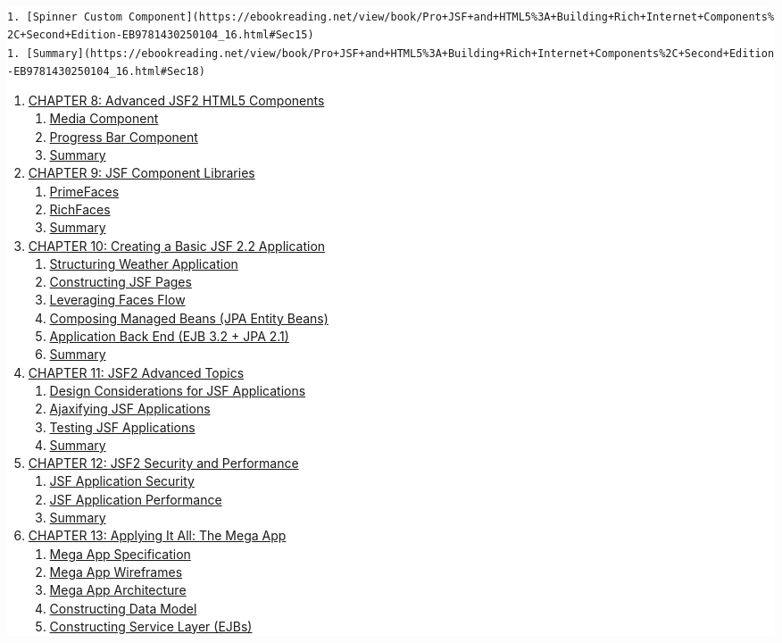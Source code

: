     1. [Spinner Custom Component](https://ebookreading.net/view/book/Pro+JSF+and+HTML5%3A+Building+Rich+Internet+Components%2C+Second+Edition-EB9781430250104_16.html#Sec15)
    1. [Summary](https://ebookreading.net/view/book/Pro+JSF+and+HTML5%3A+Building+Rich+Internet+Components%2C+Second+Edition-EB9781430250104_16.html#Sec18)
1. [CHAPTER 8: Advanced JSF2 HTML5 Components](https://ebookreading.net/view/book/Pro+JSF+and+HTML5%3A+Building+Rich+Internet+Components%2C+Second+Edition-EB9781430250104_17.html)
    1. [Media Component](https://ebookreading.net/view/book/Pro+JSF+and+HTML5%3A+Building+Rich+Internet+Components%2C+Second+Edition-EB9781430250104_17.html#Sec1)
    1. [Progress Bar Component](https://ebookreading.net/view/book/Pro+JSF+and+HTML5%3A+Building+Rich+Internet+Components%2C+Second+Edition-EB9781430250104_17.html#Sec8)
    1. [Summary](https://ebookreading.net/view/book/Pro+JSF+and+HTML5%3A+Building+Rich+Internet+Components%2C+Second+Edition-EB9781430250104_17.html#Sec9)
1. [CHAPTER 9: JSF Component Libraries](https://ebookreading.net/view/book/Pro+JSF+and+HTML5%3A+Building+Rich+Internet+Components%2C+Second+Edition-EB9781430250104_18.html)
    1. [PrimeFaces](https://ebookreading.net/view/book/Pro+JSF+and+HTML5%3A+Building+Rich+Internet+Components%2C+Second+Edition-EB9781430250104_18.html#Sec1)
    1. [RichFaces](https://ebookreading.net/view/book/Pro+JSF+and+HTML5%3A+Building+Rich+Internet+Components%2C+Second+Edition-EB9781430250104_18.html#Sec4)
    1. [Summary](https://ebookreading.net/view/book/Pro+JSF+and+HTML5%3A+Building+Rich+Internet+Components%2C+Second+Edition-EB9781430250104_18.html#Sec7)
1. [CHAPTER 10: Creating a Basic JSF 2.2 Application](https://ebookreading.net/view/book/Pro+JSF+and+HTML5%3A+Building+Rich+Internet+Components%2C+Second+Edition-EB9781430250104_19.html)
    1. [Structuring Weather Application](https://ebookreading.net/view/book/Pro+JSF+and+HTML5%3A+Building+Rich+Internet+Components%2C+Second+Edition-EB9781430250104_19.html#Sec1)
    1. [Constructing JSF Pages](https://ebookreading.net/view/book/Pro+JSF+and+HTML5%3A+Building+Rich+Internet+Components%2C+Second+Edition-EB9781430250104_19.html#Sec2)
    1. [Leveraging Faces Flow](https://ebookreading.net/view/book/Pro+JSF+and+HTML5%3A+Building+Rich+Internet+Components%2C+Second+Edition-EB9781430250104_19.html#Sec3)
    1. [Composing Managed Beans (JPA Entity Beans)](https://ebookreading.net/view/book/Pro+JSF+and+HTML5%3A+Building+Rich+Internet+Components%2C+Second+Edition-EB9781430250104_19.html#Sec4)
    1. [Application Back End (EJB 3.2 + JPA 2.1)](https://ebookreading.net/view/book/Pro+JSF+and+HTML5%3A+Building+Rich+Internet+Components%2C+Second+Edition-EB9781430250104_19.html#Sec5)
    1. [Summary](https://ebookreading.net/view/book/Pro+JSF+and+HTML5%3A+Building+Rich+Internet+Components%2C+Second+Edition-EB9781430250104_19.html#Sec6)
1. [CHAPTER 11: JSF2 Advanced Topics](https://ebookreading.net/view/book/Pro+JSF+and+HTML5%3A+Building+Rich+Internet+Components%2C+Second+Edition-EB9781430250104_20.html)
    1. [Design Considerations for JSF Applications](https://ebookreading.net/view/book/Pro+JSF+and+HTML5%3A+Building+Rich+Internet+Components%2C+Second+Edition-EB9781430250104_20.html#Sec1)
    1. [Ajaxifying JSF Applications](https://ebookreading.net/view/book/Pro+JSF+and+HTML5%3A+Building+Rich+Internet+Components%2C+Second+Edition-EB9781430250104_20.html#Sec6)
    1. [Testing JSF Applications](https://ebookreading.net/view/book/Pro+JSF+and+HTML5%3A+Building+Rich+Internet+Components%2C+Second+Edition-EB9781430250104_20.html#Sec10)
    1. [Summary](https://ebookreading.net/view/book/Pro+JSF+and+HTML5%3A+Building+Rich+Internet+Components%2C+Second+Edition-EB9781430250104_20.html#Sec14)
1. [CHAPTER 12: JSF2 Security and Performance](https://ebookreading.net/view/book/Pro+JSF+and+HTML5%3A+Building+Rich+Internet+Components%2C+Second+Edition-EB9781430250104_21.html)
    1. [JSF Application Security](https://ebookreading.net/view/book/Pro+JSF+and+HTML5%3A+Building+Rich+Internet+Components%2C+Second+Edition-EB9781430250104_21.html#Sec1)
    1. [JSF Application Performance](https://ebookreading.net/view/book/Pro+JSF+and+HTML5%3A+Building+Rich+Internet+Components%2C+Second+Edition-EB9781430250104_21.html#Sec10)
    1. [Summary](https://ebookreading.net/view/book/Pro+JSF+and+HTML5%3A+Building+Rich+Internet+Components%2C+Second+Edition-EB9781430250104_21.html#Sec20)
1. [CHAPTER 13: Applying It All: The Mega App](https://ebookreading.net/view/book/Pro+JSF+and+HTML5%3A+Building+Rich+Internet+Components%2C+Second+Edition-EB9781430250104_22.html)
    1. [Mega App Specification](https://ebookreading.net/view/book/Pro+JSF+and+HTML5%3A+Building+Rich+Internet+Components%2C+Second+Edition-EB9781430250104_22.html#Sec1)
    1. [Mega App Wireframes](https://ebookreading.net/view/book/Pro+JSF+and+HTML5%3A+Building+Rich+Internet+Components%2C+Second+Edition-EB9781430250104_22.html#Sec2)
    1. [Mega App Architecture](https://ebookreading.net/view/book/Pro+JSF+and+HTML5%3A+Building+Rich+Internet+Components%2C+Second+Edition-EB9781430250104_22.html#Sec3)
    1. [Constructing Data Model](https://ebookreading.net/view/book/Pro+JSF+and+HTML5%3A+Building+Rich+Internet+Components%2C+Second+Edition-EB9781430250104_22.html#Sec4)
    1. [Constructing Service Layer (EJBs)](https://ebookreading.net/view/book/Pro+JSF+and+HTML5%3A+Building+Rich+Internet+Components%2C+Second+Edition-EB9781430250104_22.html#Sec5)